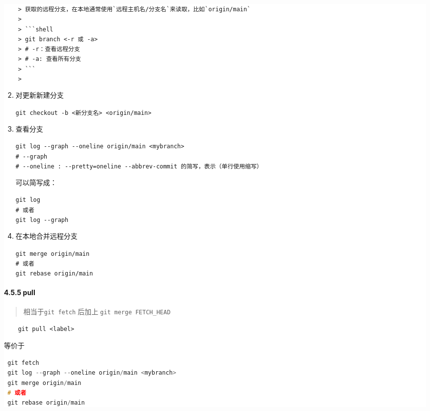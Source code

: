         > 获取的远程分支，在本地通常使用`远程主机名/分支名`来读取，比如`origin/main`
        >
        > ```shell
        > git branch <-r 或 -a>
        > # -r：查看远程分支
        > # -a: 查看所有分支
        > ```
        >

   2. 对更新新建分支

        ```shell
        git checkout -b <新分支名> <origin/main>
        ```

   3. 查看分支

        ```shell
        git log --graph --oneline origin/main <mybranch>
        # --graph
        # --oneline : --pretty=oneline --abbrev-commit 的简写，表示（单行使用缩写）
        ```

        可以简写成：

        ```shell
        git log
        # 或者
        git log --graph
        ```

   4. 在本地合并远程分支

        ```shell
        git merge origin/main
        # 或者
        git rebase origin/main
        ```

#### 4.5.5 pull

> 相当于`git fetch` 后加上 `git merge FETCH_HEAD`

```shell
    git pull <label>
```

等价于

```c++
 git fetch
 git log --graph --oneline origin/main <mybranch>
 git merge origin/main
 # 或者
 git rebase origin/main
```
